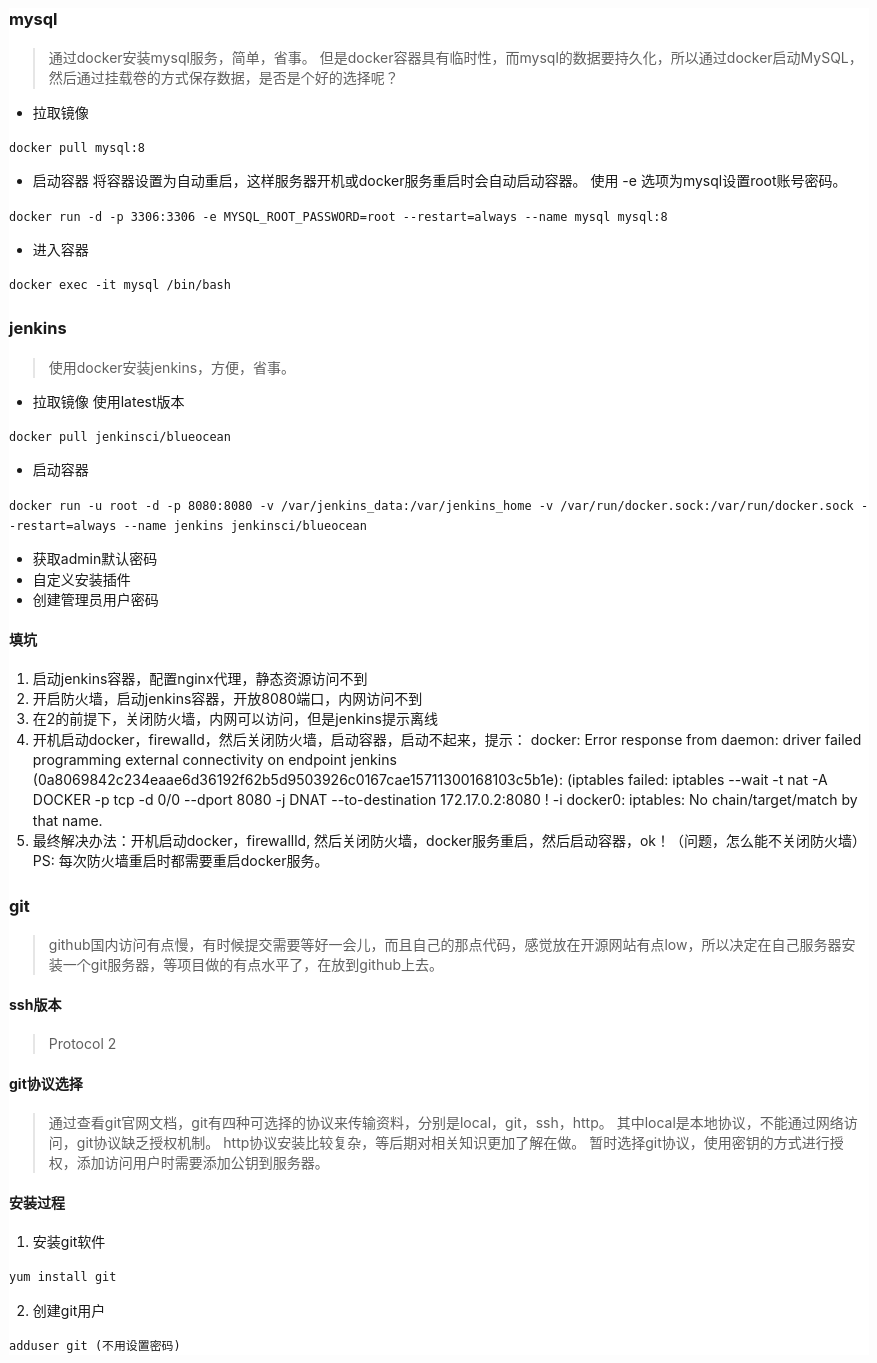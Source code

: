 ### mysql
> 通过docker安装mysql服务，简单，省事。
> 但是docker容器具有临时性，而mysql的数据要持久化，所以通过docker启动MySQL，然后通过挂载卷的方式保存数据，是否是个好的选择呢？
- 拉取镜像
```shell
docker pull mysql:8
```
- 启动容器
	将容器设置为自动重启，这样服务器开机或docker服务重启时会自动启动容器。
	使用 -e 选项为mysql设置root账号密码。

```shell
docker run -d -p 3306:3306 -e MYSQL_ROOT_PASSWORD=root --restart=always --name mysql mysql:8
```
- 进入容器
```shell
docker exec -it mysql /bin/bash
```

### jenkins
> 使用docker安装jenkins，方便，省事。
- 拉取镜像
	使用latest版本
```shell
docker pull jenkinsci/blueocean
```
- 启动容器
```shell
docker run -u root -d -p 8080:8080 -v /var/jenkins_data:/var/jenkins_home -v /var/run/docker.sock:/var/run/docker.sock --restart=always --name jenkins jenkinsci/blueocean
```
- 获取admin默认密码
- 自定义安装插件
- 创建管理员用户密码

#### 填坑
1. 启动jenkins容器，配置nginx代理，静态资源访问不到
2. 开启防火墙，启动jenkins容器，开放8080端口，内网访问不到
3. 在2的前提下，关闭防火墙，内网可以访问，但是jenkins提示离线
4. 开机启动docker，firewalld，然后关闭防火墙，启动容器，启动不起来，提示： docker: Error response from daemon: driver failed programming external connectivity on endpoint jenkins (0a8069842c234eaae6d36192f62b5d9503926c0167cae15711300168103c5b1e):  (iptables failed: iptables --wait -t nat -A DOCKER -p tcp -d 0/0 --dport 8080 -j DNAT --to-destination 172.17.0.2:8080 ! -i docker0: iptables: No chain/target/match by that name.
5. 最终解决办法：开机启动docker，firewallld, 然后关闭防火墙，docker服务重启，然后启动容器，ok！（问题，怎么能不关闭防火墙）
PS: 每次防火墙重启时都需要重启docker服务。

### git
> github国内访问有点慢，有时候提交需要等好一会儿，而且自己的那点代码，感觉放在开源网站有点low，所以决定在自己服务器安装一个git服务器，等项目做的有点水平了，在放到github上去。
#### ssh版本
> Protocol 2

#### git协议选择
> 通过查看git官网文档，git有四种可选择的协议来传输资料，分别是local，git，ssh，http。
> 其中local是本地协议，不能通过网络访问，git协议缺乏授权机制。
> http协议安装比较复杂，等后期对相关知识更加了解在做。
> 暂时选择git协议，使用密钥的方式进行授权，添加访问用户时需要添加公钥到服务器。
#### 安装过程
1. 安装git软件
```shell
yum install git
```
2. 创建git用户
```shell
adduser git (不用设置密码)
```